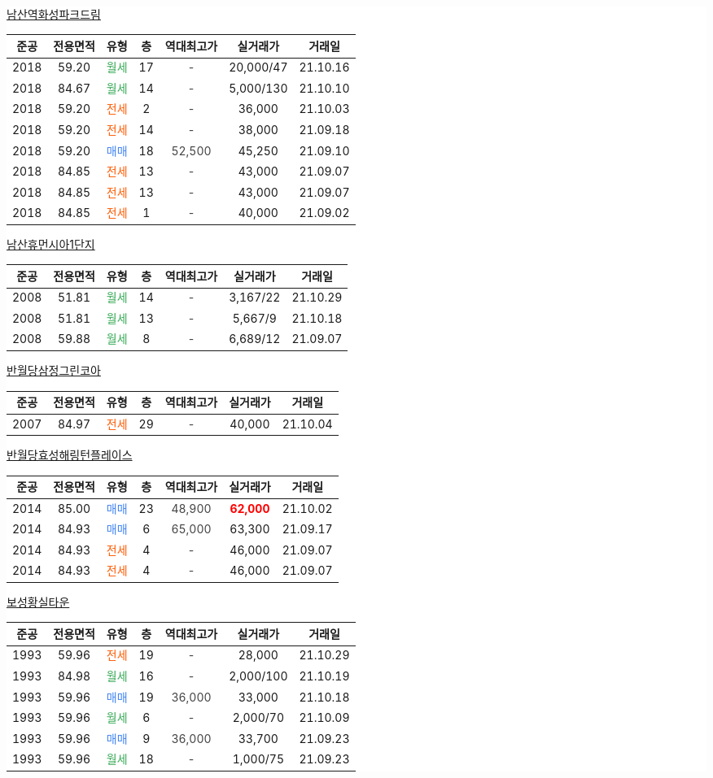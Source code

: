 
[남산역화성파크드림](https://search.naver.com/search.naver?query=%EB%82%A8%EC%82%B0%EC%97%AD%ED%99%94%EC%84%B1%ED%8C%8C%ED%81%AC%EB%93%9C%EB%A6%BC)

|준공|전용면적|유형|층|역대최고가|실거래가|거래일|
|:---:|:---:|:---:|:---:|:---:|:---:|:---:|
|2018|59.20|<span style="color:#34A853">월세</span>|17|<span style="color:#444444">-</span>|20,000/47|21.10.16|
|2018|84.67|<span style="color:#34A853">월세</span>|14|<span style="color:#444444">-</span>|5,000/130|21.10.10|
|2018|59.20|<span style="color:#FF5A00">전세</span>|2|<span style="color:#444444">-</span>|36,000|21.10.03|
|2018|59.20|<span style="color:#FF5A00">전세</span>|14|<span style="color:#444444">-</span>|38,000|21.09.18|
|2018|59.20|<span style="color:#4285F3">매매</span>|18|<span style="color:#444444">52,500</span>|45,250|21.09.10|
|2018|84.85|<span style="color:#FF5A00">전세</span>|13|<span style="color:#444444">-</span>|43,000|21.09.07|
|2018|84.85|<span style="color:#FF5A00">전세</span>|13|<span style="color:#444444">-</span>|43,000|21.09.07|
|2018|84.85|<span style="color:#FF5A00">전세</span>|1|<span style="color:#444444">-</span>|40,000|21.09.02|

[남산휴먼시아1단지](https://search.naver.com/search.naver?query=%EB%82%A8%EC%82%B0%ED%9C%B4%EB%A8%BC%EC%8B%9C%EC%95%841%EB%8B%A8%EC%A7%80)

|준공|전용면적|유형|층|역대최고가|실거래가|거래일|
|:---:|:---:|:---:|:---:|:---:|:---:|:---:|
|2008|51.81|<span style="color:#34A853">월세</span>|14|<span style="color:#444444">-</span>|3,167/22|21.10.29|
|2008|51.81|<span style="color:#34A853">월세</span>|13|<span style="color:#444444">-</span>|5,667/9|21.10.18|
|2008|59.88|<span style="color:#34A853">월세</span>|8|<span style="color:#444444">-</span>|6,689/12|21.09.07|

[반월당삼정그린코아](https://search.naver.com/search.naver?query=%EB%B0%98%EC%9B%94%EB%8B%B9%EC%82%BC%EC%A0%95%EA%B7%B8%EB%A6%B0%EC%BD%94%EC%95%84)

|준공|전용면적|유형|층|역대최고가|실거래가|거래일|
|:---:|:---:|:---:|:---:|:---:|:---:|:---:|
|2007|84.97|<span style="color:#FF5A00">전세</span>|29|<span style="color:#444444">-</span>|40,000|21.10.04|

[반월당효성해링턴플레이스](https://search.naver.com/search.naver?query=%EB%B0%98%EC%9B%94%EB%8B%B9%ED%9A%A8%EC%84%B1%ED%95%B4%EB%A7%81%ED%84%B4%ED%94%8C%EB%A0%88%EC%9D%B4%EC%8A%A4)

|준공|전용면적|유형|층|역대최고가|실거래가|거래일|
|:---:|:---:|:---:|:---:|:---:|:---:|:---:|
|2014|85.00|<span style="color:#4285F3">매매</span>|23|<span style="color:#444444">48,900</span>|<b><span style="color:#FF0000">62,000</span></b>|21.10.02|
|2014|84.93|<span style="color:#4285F3">매매</span>|6|<span style="color:#444444">65,000</span>|63,300|21.09.17|
|2014|84.93|<span style="color:#FF5A00">전세</span>|4|<span style="color:#444444">-</span>|46,000|21.09.07|
|2014|84.93|<span style="color:#FF5A00">전세</span>|4|<span style="color:#444444">-</span>|46,000|21.09.07|

[보성황실타운](https://search.naver.com/search.naver?query=%EB%B3%B4%EC%84%B1%ED%99%A9%EC%8B%A4%ED%83%80%EC%9A%B4)

|준공|전용면적|유형|층|역대최고가|실거래가|거래일|
|:---:|:---:|:---:|:---:|:---:|:---:|:---:|
|1993|59.96|<span style="color:#FF5A00">전세</span>|19|<span style="color:#444444">-</span>|28,000|21.10.29|
|1993|84.98|<span style="color:#34A853">월세</span>|16|<span style="color:#444444">-</span>|2,000/100|21.10.19|
|1993|59.96|<span style="color:#4285F3">매매</span>|19|<span style="color:#444444">36,000</span>|33,000|21.10.18|
|1993|59.96|<span style="color:#34A853">월세</span>|6|<span style="color:#444444">-</span>|2,000/70|21.10.09|
|1993|59.96|<span style="color:#4285F3">매매</span>|9|<span style="color:#444444">36,000</span>|33,700|21.09.23|
|1993|59.96|<span style="color:#34A853">월세</span>|18|<span style="color:#444444">-</span>|1,000/75|21.09.23|